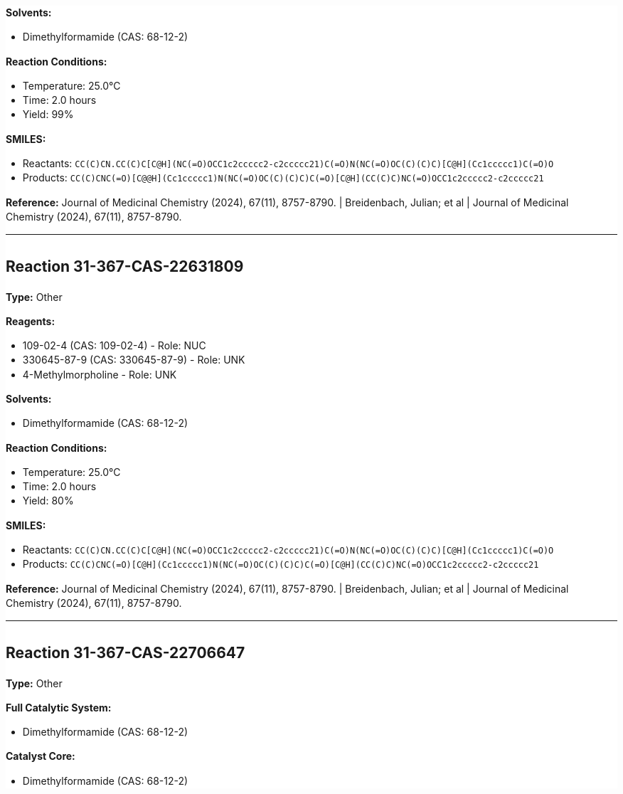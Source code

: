 **Solvents:**
  - Dimethylformamide (CAS: 68-12-2)

**Reaction Conditions:**
  - Temperature: 25.0°C
  - Time: 2.0 hours
  - Yield: 99%

**SMILES:**
  - Reactants: `CC(C)CN.CC(C)C[C@H](NC(=O)OCC1c2ccccc2-c2ccccc21)C(=O)N(NC(=O)OC(C)(C)C)[C@H](Cc1ccccc1)C(=O)O`
  - Products: `CC(C)CNC(=O)[C@@H](Cc1ccccc1)N(NC(=O)OC(C)(C)C)C(=O)[C@H](CC(C)C)NC(=O)OCC1c2ccccc2-c2ccccc21`

**Reference:** Journal of Medicinal Chemistry (2024), 67(11), 8757-8790. | Breidenbach, Julian; et al | Journal of Medicinal Chemistry (2024), 67(11), 8757-8790.

---

## Reaction 31-367-CAS-22631809

**Type:** Other

**Reagents:**
  - 109-02-4 (CAS: 109-02-4) - Role: NUC
  - 330645-87-9 (CAS: 330645-87-9) - Role: UNK
  - 4-Methylmorpholine - Role: UNK

**Solvents:**
  - Dimethylformamide (CAS: 68-12-2)

**Reaction Conditions:**
  - Temperature: 25.0°C
  - Time: 2.0 hours
  - Yield: 80%

**SMILES:**
  - Reactants: `CC(C)CN.CC(C)C[C@H](NC(=O)OCC1c2ccccc2-c2ccccc21)C(=O)N(NC(=O)OC(C)(C)C)[C@H](Cc1ccccc1)C(=O)O`
  - Products: `CC(C)CNC(=O)[C@H](Cc1ccccc1)N(NC(=O)OC(C)(C)C)C(=O)[C@H](CC(C)C)NC(=O)OCC1c2ccccc2-c2ccccc21`

**Reference:** Journal of Medicinal Chemistry (2024), 67(11), 8757-8790. | Breidenbach, Julian; et al | Journal of Medicinal Chemistry (2024), 67(11), 8757-8790.

---

## Reaction 31-367-CAS-22706647

**Type:** Other

**Full Catalytic System:**
  - Dimethylformamide (CAS: 68-12-2)

**Catalyst Core:**
  - Dimethylformamide (CAS: 68-12-2)
